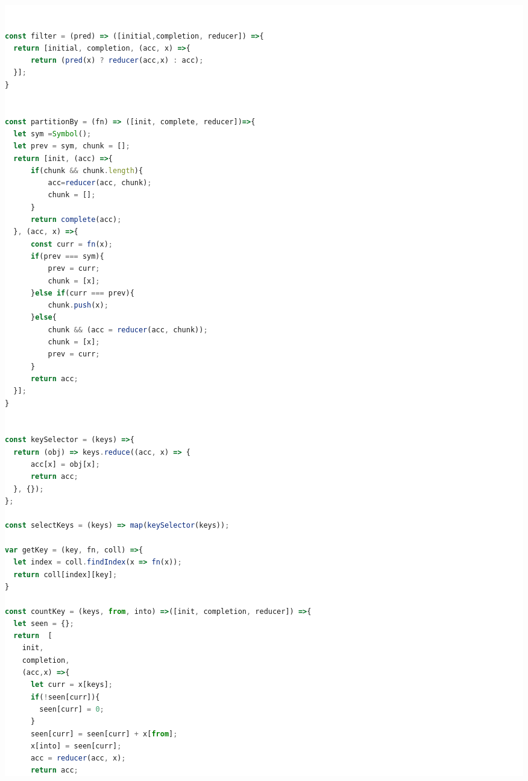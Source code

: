 ```js


const filter = (pred) => ([initial,completion, reducer]) =>{
  return [initial, completion, (acc, x) =>{
      return (pred(x) ? reducer(acc,x) : acc);
  }];
}


const partitionBy = (fn) => ([init, complete, reducer])=>{
  let sym =Symbol();
  let prev = sym, chunk = [];
  return [init, (acc) =>{
      if(chunk && chunk.length){
          acc=reducer(acc, chunk);
          chunk = [];
      }
      return complete(acc);
  }, (acc, x) =>{
      const curr = fn(x);
      if(prev === sym){
          prev = curr;
          chunk = [x];
      }else if(curr === prev){
          chunk.push(x);
      }else{
          chunk && (acc = reducer(acc, chunk));
          chunk = [x];
          prev = curr;
      }
      return acc;
  }];
}


const keySelector = (keys) =>{
  return (obj) => keys.reduce((acc, x) => {
      acc[x] = obj[x];
      return acc;
  }, {});
};

const selectKeys = (keys) => map(keySelector(keys));

var getKey = (key, fn, coll) =>{
  let index = coll.findIndex(x => fn(x));
  return coll[index][key];
}

const countKey = (keys, from, into) =>([init, completion, reducer]) =>{
  let seen = {};
  return  [
    init,
    completion,
    (acc,x) =>{
      let curr = x[keys];
      if(!seen[curr]){
        seen[curr] = 0;
      }
      seen[curr] = seen[curr] + x[from];
      x[into] = seen[curr];
      acc = reducer(acc, x);
      return acc;
```